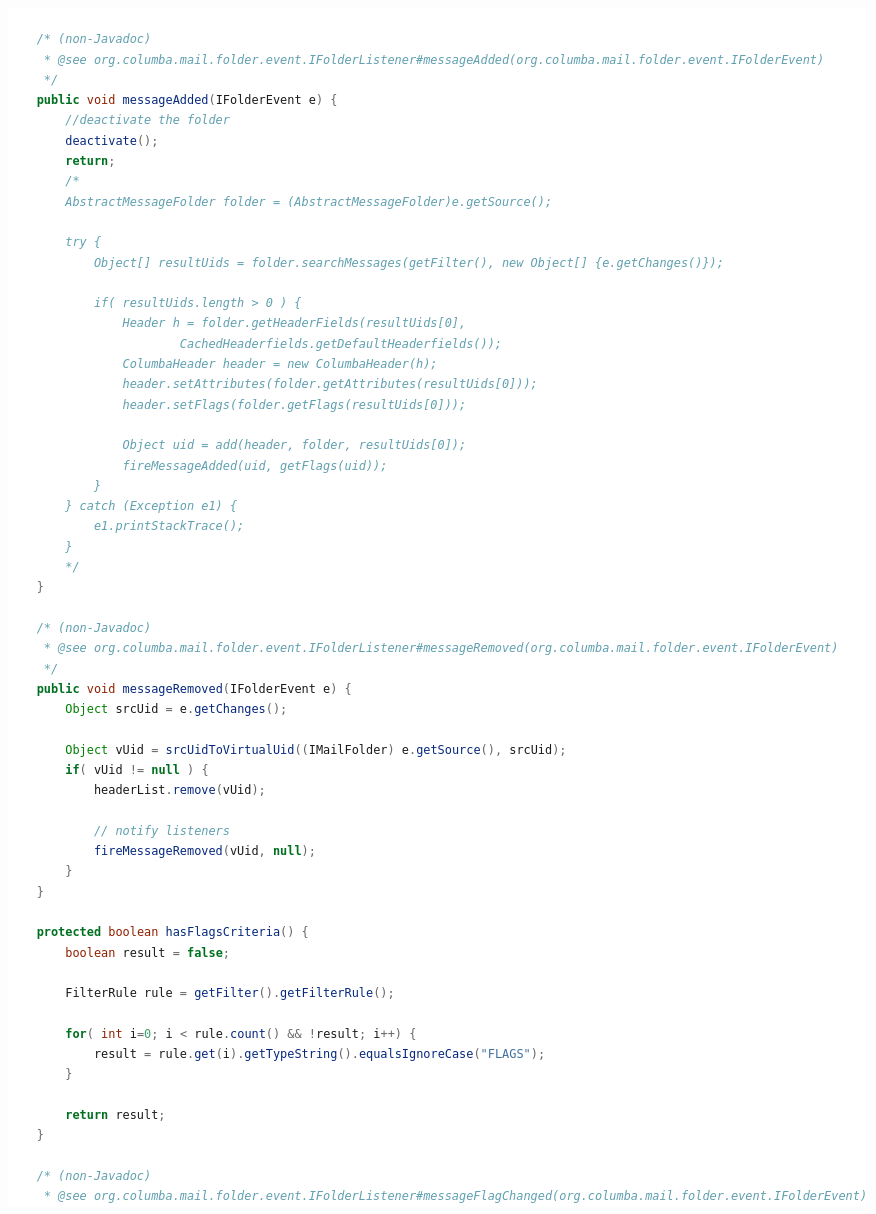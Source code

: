 ```java

	/* (non-Javadoc)
	 * @see org.columba.mail.folder.event.IFolderListener#messageAdded(org.columba.mail.folder.event.IFolderEvent)
	 */
	public void messageAdded(IFolderEvent e) {
		//deactivate the folder
		deactivate();
		return;
		/*
		AbstractMessageFolder folder = (AbstractMessageFolder)e.getSource();
		
		try {
			Object[] resultUids = folder.searchMessages(getFilter(), new Object[] {e.getChanges()});
			
			if( resultUids.length > 0 ) {
				Header h = folder.getHeaderFields(resultUids[0],
						CachedHeaderfields.getDefaultHeaderfields());
				ColumbaHeader header = new ColumbaHeader(h);
				header.setAttributes(folder.getAttributes(resultUids[0]));
				header.setFlags(folder.getFlags(resultUids[0]));
				
				Object uid = add(header, folder, resultUids[0]);
				fireMessageAdded(uid, getFlags(uid));
			}
		} catch (Exception e1) {
			e1.printStackTrace();
		}
		*/
	}

	/* (non-Javadoc)
	 * @see org.columba.mail.folder.event.IFolderListener#messageRemoved(org.columba.mail.folder.event.IFolderEvent)
	 */
	public void messageRemoved(IFolderEvent e) {
		Object srcUid = e.getChanges();
		
		Object vUid = srcUidToVirtualUid((IMailFolder) e.getSource(), srcUid);
		if( vUid != null ) {
			headerList.remove(vUid);

			// notify listeners
			fireMessageRemoved(vUid, null);
		}
	}
	
	protected boolean hasFlagsCriteria() {
		boolean result = false;
		
		FilterRule rule = getFilter().getFilterRule();
		
		for( int i=0; i < rule.count() && !result; i++) {
			result = rule.get(i).getTypeString().equalsIgnoreCase("FLAGS");
		}
		
		return result;
	}

	/* (non-Javadoc)
	 * @see org.columba.mail.folder.event.IFolderListener#messageFlagChanged(org.columba.mail.folder.event.IFolderEvent)
```